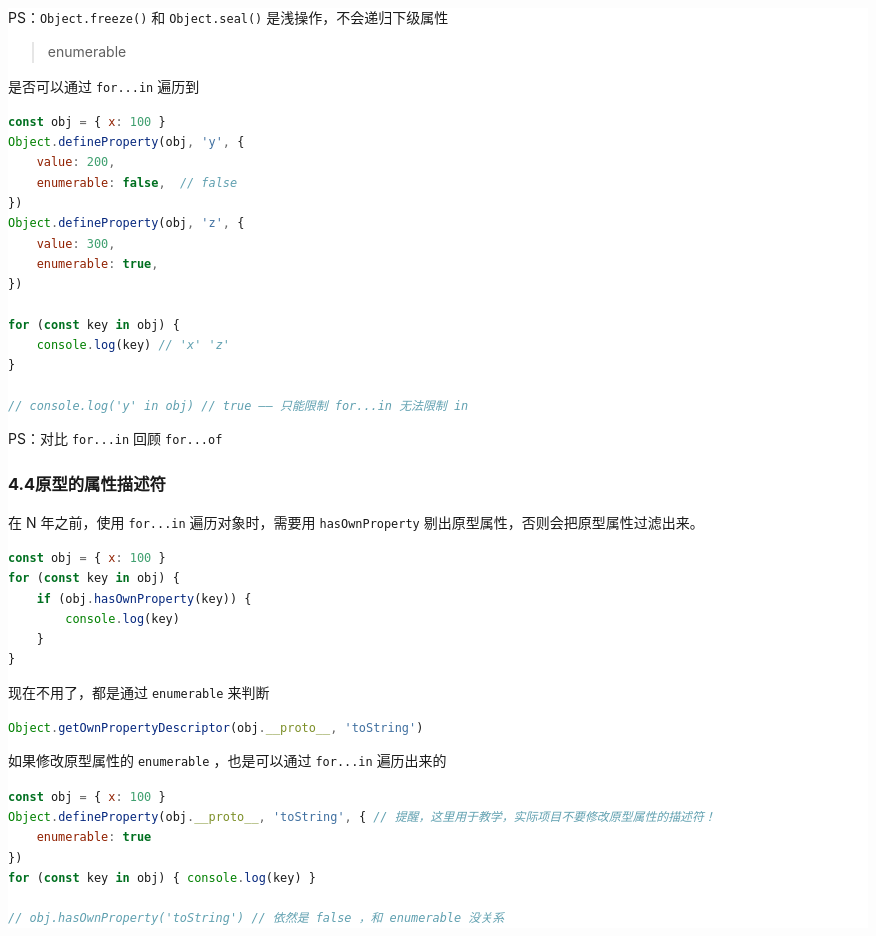 PS：`Object.freeze()` 和 `Object.seal()` 是浅操作，不会递归下级属性

> enumerable

是否可以通过 `for...in` 遍历到

```js
const obj = { x: 100 }
Object.defineProperty(obj, 'y', {
    value: 200,
    enumerable: false,  // false
})
Object.defineProperty(obj, 'z', {
    value: 300,
    enumerable: true,
})

for (const key in obj) {
    console.log(key) // 'x' 'z'
}

// console.log('y' in obj) // true —— 只能限制 for...in 无法限制 in
```

PS：对比 `for...in` 回顾 `for...of`

### 4.4原型的属性描述符

在 N 年之前，使用 `for...in` 遍历对象时，需要用 `hasOwnProperty` 剔出原型属性，否则会把原型属性过滤出来。

```js
const obj = { x: 100 }
for (const key in obj) {
    if (obj.hasOwnProperty(key)) {
        console.log(key)
    }
}
```

现在不用了，都是通过 `enumerable` 来判断

```js
Object.getOwnPropertyDescriptor(obj.__proto__, 'toString')
```

如果修改原型属性的 `enumerable` ，也是可以通过 `for...in` 遍历出来的

```js
const obj = { x: 100 }
Object.defineProperty(obj.__proto__, 'toString', { // 提醒，这里用于教学，实际项目不要修改原型属性的描述符！
    enumerable: true
})
for (const key in obj) { console.log(key) }

// obj.hasOwnProperty('toString') // 依然是 false ，和 enumerable 没关系
```
